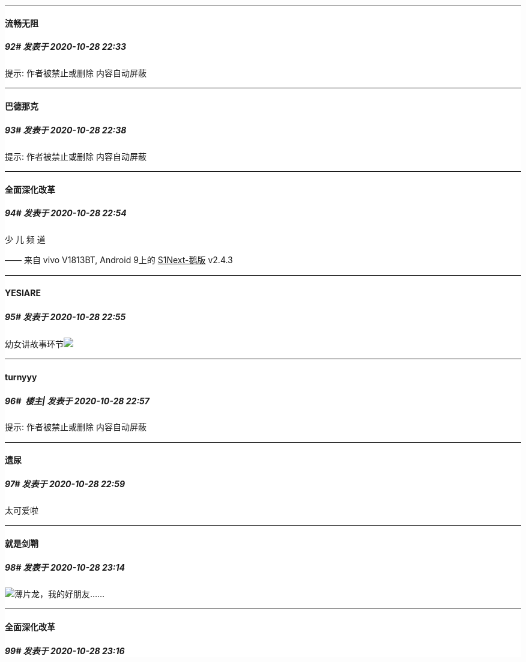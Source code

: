 *****

####  流畅无阻  
##### 92#       发表于 2020-10-28 22:33

提示: 作者被禁止或删除 内容自动屏蔽

*****

####  巴德那克  
##### 93#       发表于 2020-10-28 22:38

提示: 作者被禁止或删除 内容自动屏蔽

*****

####  全面深化改革  
##### 94#       发表于 2020-10-28 22:54

少 儿 频 道

—— 来自 vivo V1813BT, Android 9上的 [S1Next-鹅版](https://github.com/ykrank/S1-Next/releases) v2.4.3

*****

####  YESIARE  
##### 95#       发表于 2020-10-28 22:55

幼女讲故事环节<img src="https://static.saraba1st.com/image/smiley/face2017/068.png" referrerpolicy="no-referrer">

*****

####  turnyyy  
##### 96#         楼主| 发表于 2020-10-28 22:57

提示: 作者被禁止或删除 内容自动屏蔽

*****

####  遗尿  
##### 97#       发表于 2020-10-28 22:59

太可爱啦

*****

####  就是剑鞘  
##### 98#       发表于 2020-10-28 23:14

<img src="https://static.saraba1st.com/image/smiley/face2017/139.png" referrerpolicy="no-referrer">薄片龙，我的好朋友……

*****

####  全面深化改革  
##### 99#       发表于 2020-10-28 23:16
